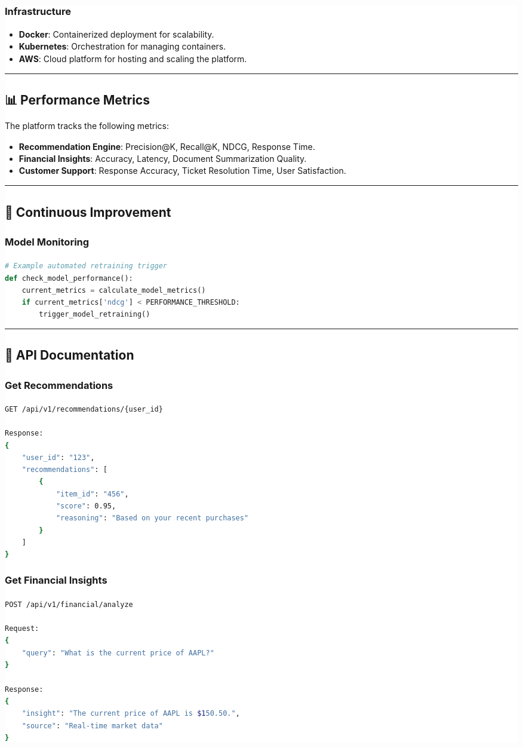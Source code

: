 ### Infrastructure
- **Docker**: Containerized deployment for scalability.
- **Kubernetes**: Orchestration for managing containers.
- **AWS**: Cloud platform for hosting and scaling the platform.

---

## 📊 Performance Metrics

The platform tracks the following metrics:
- **Recommendation Engine**: Precision@K, Recall@K, NDCG, Response Time.
- **Financial Insights**: Accuracy, Latency, Document Summarization Quality.
- **Customer Support**: Response Accuracy, Ticket Resolution Time, User Satisfaction.

---

## 🔄 Continuous Improvement

### Model Monitoring
```python
# Example automated retraining trigger
def check_model_performance():
    current_metrics = calculate_model_metrics()
    if current_metrics['ndcg'] < PERFORMANCE_THRESHOLD:
        trigger_model_retraining()
```

---

## 📝 API Documentation

### Get Recommendations
```bash
GET /api/v1/recommendations/{user_id}

Response:
{
    "user_id": "123",
    "recommendations": [
        {
            "item_id": "456",
            "score": 0.95,
            "reasoning": "Based on your recent purchases"
        }
    ]
}
```

### Get Financial Insights
```bash
POST /api/v1/financial/analyze

Request:
{
    "query": "What is the current price of AAPL?"
}

Response:
{
    "insight": "The current price of AAPL is $150.50.",
    "source": "Real-time market data"
}
```